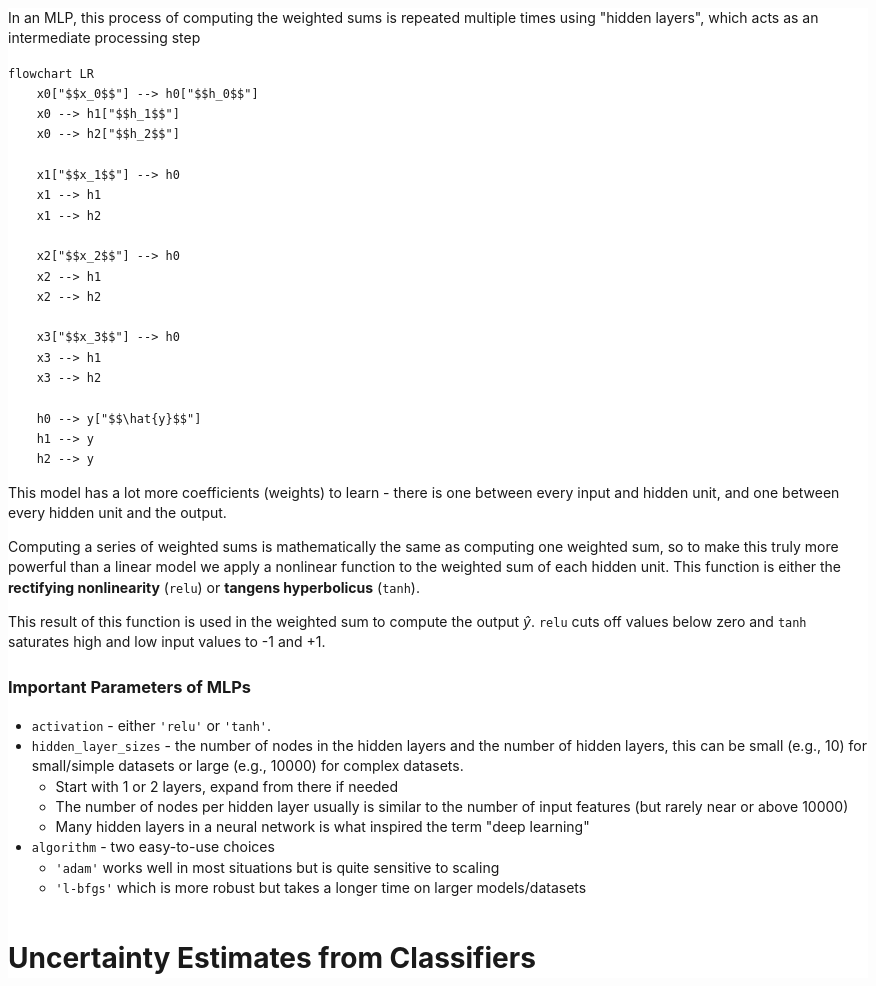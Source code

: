 In an MLP, this process of computing the weighted sums is repeated multiple times using "hidden layers", which acts as an intermediate processing step

```mermaid
flowchart LR
	x0["$$x_0$$"] --> h0["$$h_0$$"]
	x0 --> h1["$$h_1$$"]
	x0 --> h2["$$h_2$$"]
		
	x1["$$x_1$$"] --> h0
	x1 --> h1
	x1 --> h2
		
	x2["$$x_2$$"] --> h0
	x2 --> h1
	x2 --> h2
		
	x3["$$x_3$$"] --> h0
	x3 --> h1
	x3 --> h2

	h0 --> y["$$\hat{y}$$"]
	h1 --> y
	h2 --> y
```


This model has a lot more coefficients (weights) to learn - there is one between every input and hidden unit, and one between every hidden unit and the output. 

Computing a series of weighted sums is mathematically the same as computing one weighted sum, so to make this truly more powerful than a linear model we apply a nonlinear function to the weighted sum of each hidden unit. This function is either the **rectifying nonlinearity** (`relu`) or **tangens hyperbolicus** (`tanh`).

This result of this function is used in the weighted sum to compute the output $\hat{y}$. `relu` cuts off values below zero and `tanh` saturates high and low input values to -1 and +1.


### Important Parameters of MLPs

- `activation` - either `'relu'` or `'tanh'`.
- `hidden_layer_sizes` - the number of nodes in the hidden layers and the number of hidden layers, this can be small (e.g., 10) for small/simple datasets or large (e.g., 10000) for complex datasets.
	- Start with 1 or 2 layers, expand from there if needed
	- The number of nodes per hidden layer usually is similar to the number of input features (but rarely near or above 10000)
	- Many hidden layers in a neural network is what inspired the term "deep learning"
- `algorithm` - two easy-to-use choices
	- `'adam'` works well in most situations but is quite sensitive to scaling
	- `'l-bfgs'` which is more robust but takes a longer time on larger models/datasets


# Uncertainty Estimates from Classifiers
